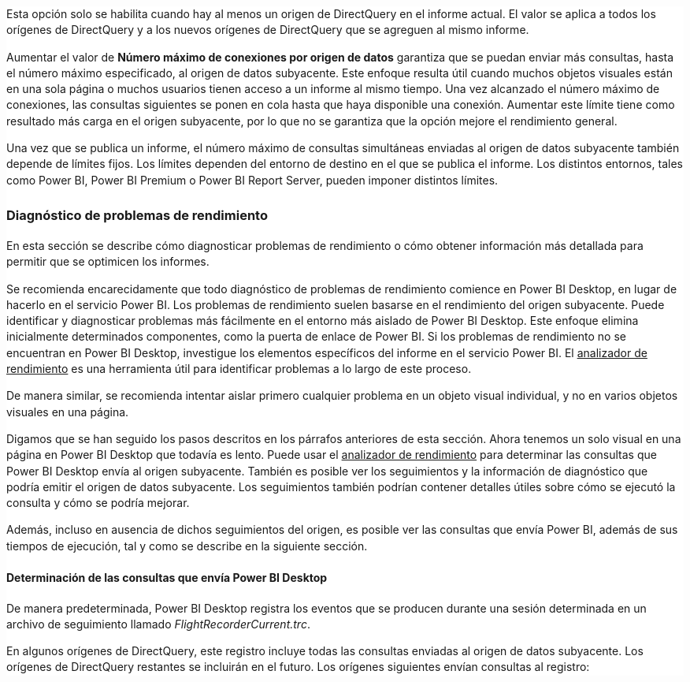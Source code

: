 Esta opción solo se habilita cuando hay al menos un origen de DirectQuery en el informe actual. El valor se aplica a todos los orígenes de DirectQuery y a los nuevos orígenes de DirectQuery que se agreguen al mismo informe.

Aumentar el valor de **Número máximo de conexiones por origen de datos** garantiza que se puedan enviar más consultas, hasta el número máximo especificado, al origen de datos subyacente. Este enfoque resulta útil cuando muchos objetos visuales están en una sola página o muchos usuarios tienen acceso a un informe al mismo tiempo. Una vez alcanzado el número máximo de conexiones, las consultas siguientes se ponen en cola hasta que haya disponible una conexión. Aumentar este límite tiene como resultado más carga en el origen subyacente, por lo que no se garantiza que la opción mejore el rendimiento general.

Una vez que se publica un informe, el número máximo de consultas simultáneas enviadas al origen de datos subyacente también depende de límites fijos. Los límites dependen del entorno de destino en el que se publica el informe. Los distintos entornos, tales como Power BI, Power BI Premium o Power BI Report Server, pueden imponer distintos límites.

### <a name="diagnosing-performance-issues"></a>Diagnóstico de problemas de rendimiento

En esta sección se describe cómo diagnosticar problemas de rendimiento o cómo obtener información más detallada para permitir que se optimicen los informes.

Se recomienda encarecidamente que todo diagnóstico de problemas de rendimiento comience en Power BI Desktop, en lugar de hacerlo en el servicio Power BI. Los problemas de rendimiento suelen basarse en el rendimiento del origen subyacente. Puede identificar y diagnosticar problemas más fácilmente en el entorno más aislado de Power BI Desktop. Este enfoque elimina inicialmente determinados componentes, como la puerta de enlace de Power BI. Si los problemas de rendimiento no se encuentran en Power BI Desktop, investigue los elementos específicos del informe en el servicio Power BI. El [analizador de rendimiento](../create-reports/desktop-performance-analyzer.md) es una herramienta útil para identificar problemas a lo largo de este proceso.

De manera similar, se recomienda intentar aislar primero cualquier problema en un objeto visual individual, y no en varios objetos visuales en una página.

Digamos que se han seguido los pasos descritos en los párrafos anteriores de esta sección. Ahora tenemos un solo visual en una página en Power BI Desktop que todavía es lento. Puede usar el [analizador de rendimiento](../create-reports/desktop-performance-analyzer.md) para determinar las consultas que Power BI Desktop envía al origen subyacente. También es posible ver los seguimientos y la información de diagnóstico que podría emitir el origen de datos subyacente. Los seguimientos también podrían contener detalles útiles sobre cómo se ejecutó la consulta y cómo se podría mejorar.

Además, incluso en ausencia de dichos seguimientos del origen, es posible ver las consultas que envía Power BI, además de sus tiempos de ejecución, tal y como se describe en la siguiente sección.

#### <a name="determining-the-queries-sent-by-power-bi-desktop"></a>Determinación de las consultas que envía Power BI Desktop

De manera predeterminada, Power BI Desktop registra los eventos que se producen durante una sesión determinada en un archivo de seguimiento llamado *FlightRecorderCurrent.trc*.

En algunos orígenes de DirectQuery, este registro incluye todas las consultas enviadas al origen de datos subyacente. Los orígenes de DirectQuery restantes se incluirán en el futuro. Los orígenes siguientes envían consultas al registro:
